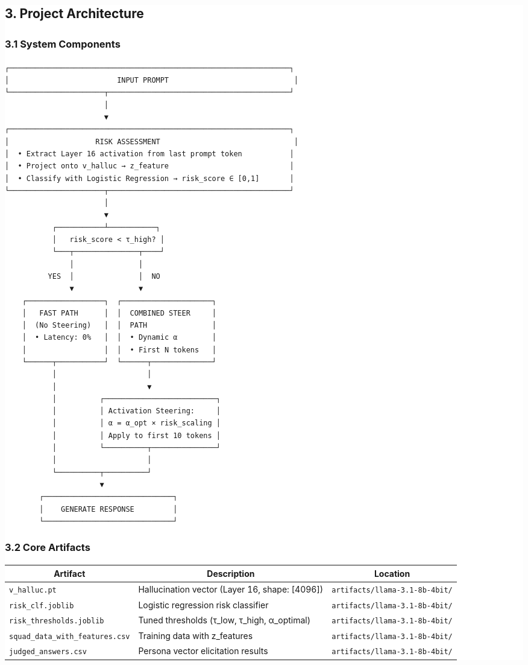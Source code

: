 
## 3. Project Architecture

### 3.1 System Components

```
┌─────────────────────────────────────────────────────────────────┐
│                         INPUT PROMPT                             │
└──────────────────────┬──────────────────────────────────────────┘
                       │
                       ▼
┌─────────────────────────────────────────────────────────────────┐
│                    RISK ASSESSMENT                               │
│  • Extract Layer 16 activation from last prompt token           │
│  • Project onto v_halluc → z_feature                            │
│  • Classify with Logistic Regression → risk_score ∈ [0,1]       │
└──────────────────────┬──────────────────────────────────────────┘
                       │
                       ▼
           ┌───────────┴───────────┐
           │   risk_score < τ_high? │
           └───┬───────────────┬────┘
               │               │
          YES  │               │  NO
               ▼               ▼
    ┌──────────────────┐  ┌─────────────────────┐
    │   FAST PATH      │  │  COMBINED STEER     │
    │  (No Steering)   │  │  PATH               │
    │  • Latency: 0%   │  │  • Dynamic α        │
    │                  │  │  • First N tokens   │
    └──────┬───────────┘  └──────┬──────────────┘
           │                     │
           │                     ▼
           │          ┌──────────────────────────┐
           │          │ Activation Steering:     │
           │          │ α = α_opt × risk_scaling │
           │          │ Apply to first 10 tokens │
           │          └──────────┬───────────────┘
           │                     │
           └──────────┬──────────┘
                      ▼
        ┌──────────────────────────────┐
        │    GENERATE RESPONSE         │
        └──────────────────────────────┘
```

### 3.2 Core Artifacts

| Artifact | Description | Location |
|----------|-------------|----------|
| `v_halluc.pt` | Hallucination vector (Layer 16, shape: [4096]) | `artifacts/llama-3.1-8b-4bit/` |
| `risk_clf.joblib` | Logistic regression risk classifier | `artifacts/llama-3.1-8b-4bit/` |
| `risk_thresholds.joblib` | Tuned thresholds (τ_low, τ_high, α_optimal) | `artifacts/llama-3.1-8b-4bit/` |
| `squad_data_with_features.csv` | Training data with z_features | `artifacts/llama-3.1-8b-4bit/` |
| `judged_answers.csv` | Persona vector elicitation results | `artifacts/llama-3.1-8b-4bit/` |
